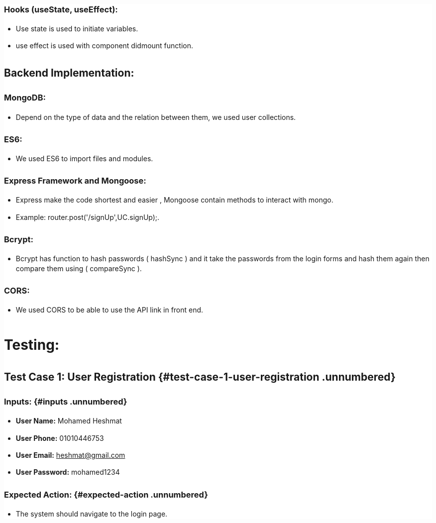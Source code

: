 ### Hooks (useState, useEffect):

-   Use state is used to initiate variables.

-   use effect is used with component didmount function.

## Backend Implementation:

### MongoDB:

-   Depend on the type of data and the relation between them, we used
    user collections.

### ES6:

-   We used ES6 to import files and modules.

### Express Framework and Mongoose:

-   Express make the code shortest and easier , Mongoose contain methods
    to interact with mongo.

-   Example: router.post(\'/signUp\',UC.signUp);.

### Bcrypt:

-   Bcrypt has function to hash passwords ( hashSync ) and it take the
    passwords from the login forms and hash them again then compare them
    using ( compareSync ).

### CORS:

-   We used CORS to be able to use the API link in front end.

# Testing:

## Test Case 1: User Registration {#test-case-1-user-registration .unnumbered}

### Inputs: {#inputs .unnumbered}

-   **User Name:** Mohamed Heshmat

-   **User Phone:** 01010446753

-   **User Email:** heshmat@gmail.com

-   **User Password:** mohamed1234

### Expected Action: {#expected-action .unnumbered}

-   The system should navigate to the login page.
